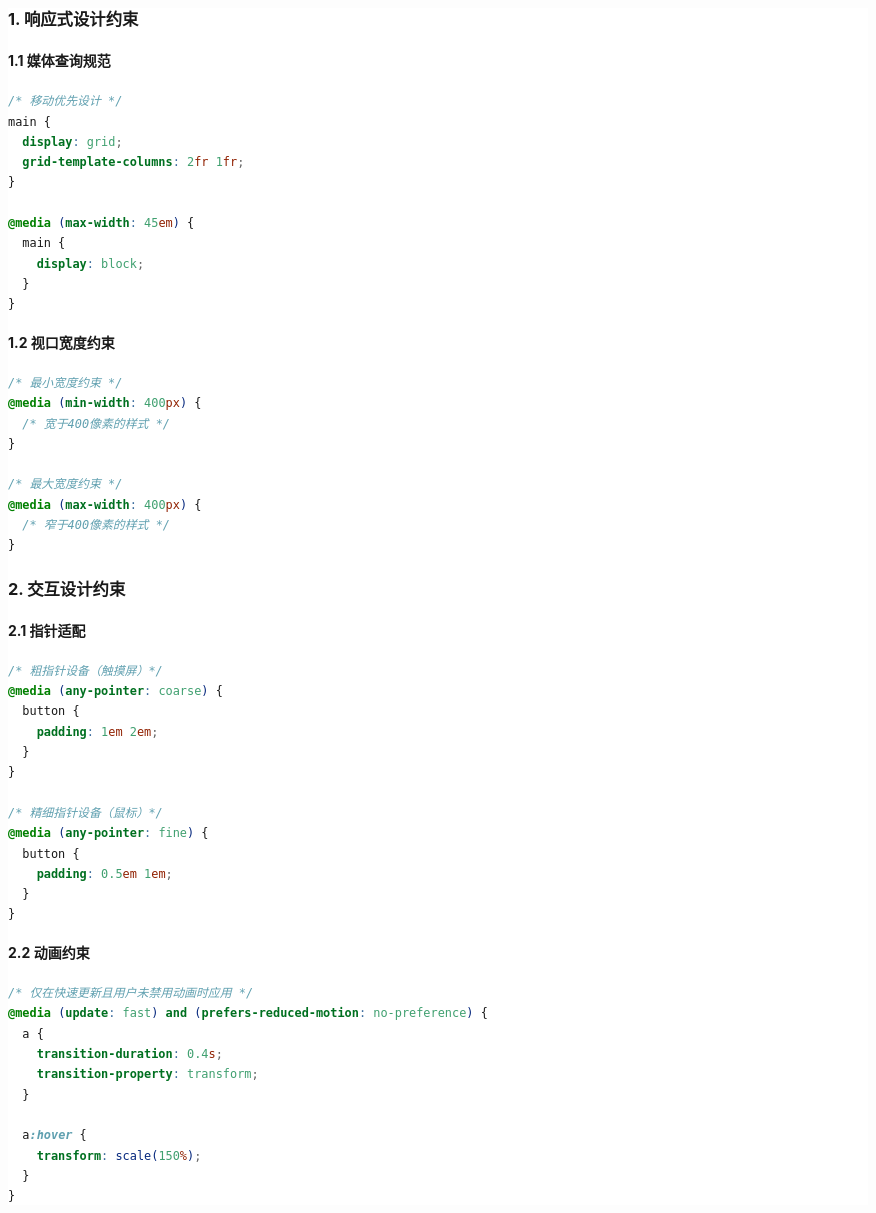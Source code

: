 ### 1. 响应式设计约束

#### 1.1 媒体查询规范
```css
/* 移动优先设计 */
main {
  display: grid;
  grid-template-columns: 2fr 1fr;
}

@media (max-width: 45em) {
  main {
    display: block;
  }
}
```

#### 1.2 视口宽度约束
```css
/* 最小宽度约束 */
@media (min-width: 400px) {
  /* 宽于400像素的样式 */
}

/* 最大宽度约束 */
@media (max-width: 400px) {
  /* 窄于400像素的样式 */
}
```

### 2. 交互设计约束

#### 2.1 指针适配
```css
/* 粗指针设备（触摸屏）*/
@media (any-pointer: coarse) {
  button {
    padding: 1em 2em;
  }
}

/* 精细指针设备（鼠标）*/
@media (any-pointer: fine) {
  button {
    padding: 0.5em 1em;
  }
}
```

#### 2.2 动画约束
```css
/* 仅在快速更新且用户未禁用动画时应用 */
@media (update: fast) and (prefers-reduced-motion: no-preference) {
  a {
    transition-duration: 0.4s;
    transition-property: transform;
  }
  
  a:hover {
    transform: scale(150%);
  }
}
```
